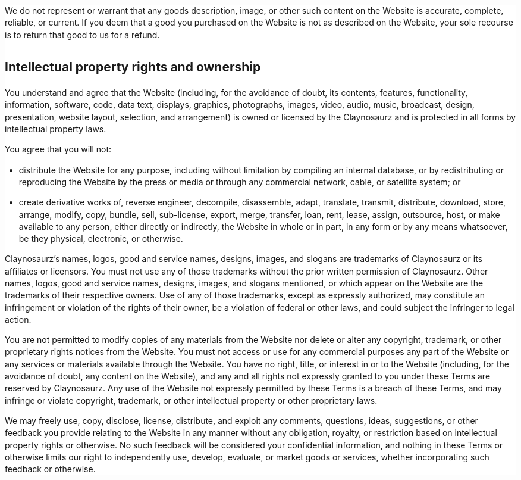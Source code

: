 We do not represent or warrant that any goods description, image, or other
such content on the Website is accurate, complete, reliable, or current. If
you deem that a good you purchased on the Website is not as described on the
Website, your sole recourse is to return that good to us for a refund.

## Intellectual property rights and ownership

You understand and agree that the Website (including, for the avoidance of
doubt, its contents, features, functionality, information, software, code,
data text, displays, graphics, photographs, images, video, audio, music,
broadcast, design, presentation, website layout, selection, and arrangement)
is owned or licensed by the Claynosaurz and is protected in all forms by
intellectual property laws.

You agree that you will not:

  * distribute the Website for any purpose, including without limitation by compiling an internal database, or by redistributing or reproducing the Website by the press or media or through any commercial network, cable, or satellite system; or

  * create derivative works of, reverse engineer, decompile, disassemble, adapt, translate, transmit, distribute, download, store, arrange, modify, copy, bundle, sell, sub-license, export, merge, transfer, loan, rent, lease, assign, outsource, host, or make available to any person, either directly or indirectly, the Website in whole or in part, in any form or by any means whatsoever, be they physical, electronic, or otherwise.

Claynosaurz’s names, logos, good and service names, designs, images, and
slogans are trademarks of Claynosaurz or its affiliates or licensors. You must
not use any of those trademarks without the prior written permission of
Claynosaurz. Other names, logos, good and service names, designs, images, and
slogans mentioned, or which appear on the Website are the trademarks of their
respective owners. Use of any of those trademarks, except as expressly
authorized, may constitute an infringement or violation of the rights of their
owner, be a violation of federal or other laws, and could subject the
infringer to legal action.

You are not permitted to modify copies of any materials from the Website nor
delete or alter any copyright, trademark, or other proprietary rights notices
from the Website. You must not access or use for any commercial purposes any
part of the Website or any services or materials available through the
Website. You have no right, title, or interest in or to the Website
(including, for the avoidance of doubt, any content on the Website), and any
and all rights not expressly granted to you under these Terms are reserved by
Claynosaurz. Any use of the Website not expressly permitted by these Terms is
a breach of these Terms, and may infringe or violate copyright, trademark, or
other intellectual property or other proprietary laws.

We may freely use, copy, disclose, license, distribute, and exploit any
comments, questions, ideas, suggestions, or other feedback you provide
relating to the Website in any manner without any obligation, royalty, or
restriction based on intellectual property rights or otherwise. No such
feedback will be considered your confidential information, and nothing in
these Terms or otherwise limits our right to independently use, develop,
evaluate, or market goods or services, whether incorporating such feedback or
otherwise.
